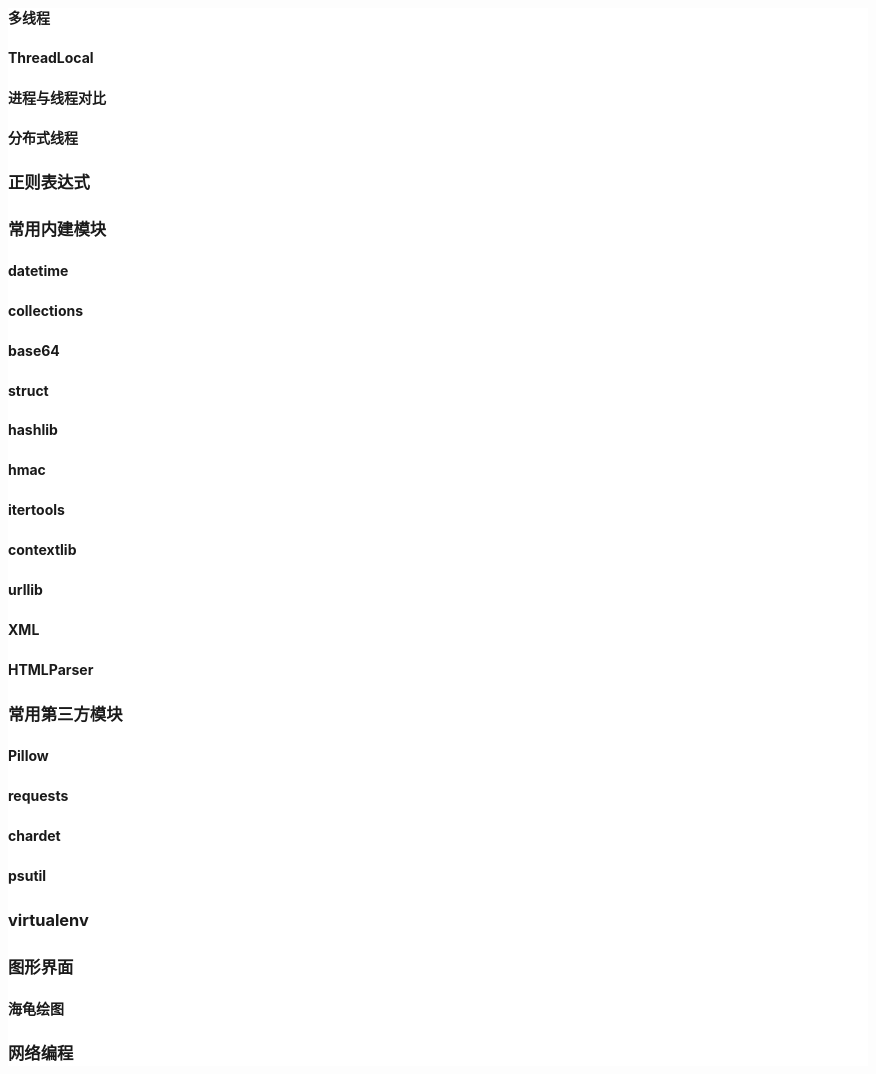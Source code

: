 #### 多线程

#### ThreadLocal

#### 进程与线程对比

#### 分布式线程

### 正则表达式

### 常用内建模块

#### datetime

#### collections

#### base64

#### struct

#### hashlib

#### hmac

#### itertools

#### contextlib

#### urllib

#### XML

#### HTMLParser

### 常用第三方模块

#### Pillow

#### requests

#### chardet

#### psutil

### virtualenv

### 图形界面

#### 海龟绘图

### 网络编程
